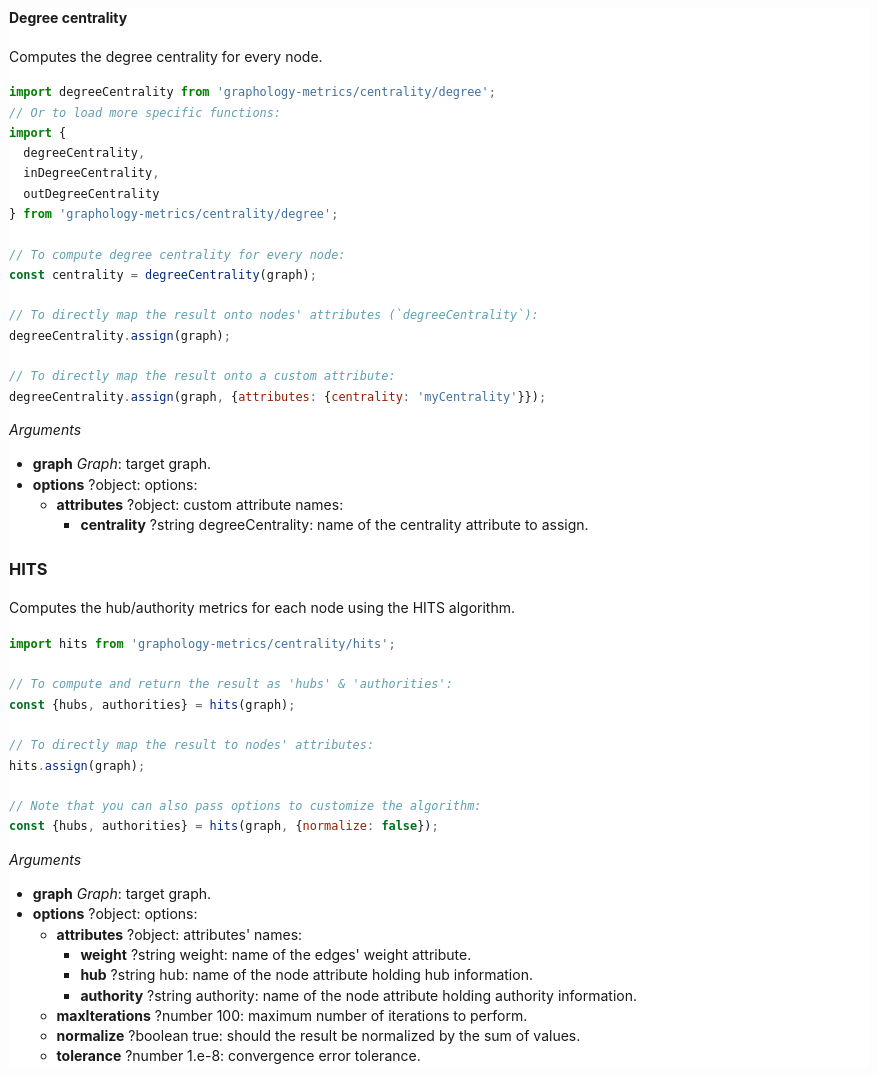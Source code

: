 #### Degree centrality

Computes the degree centrality for every node.

```js
import degreeCentrality from 'graphology-metrics/centrality/degree';
// Or to load more specific functions:
import {
  degreeCentrality,
  inDegreeCentrality,
  outDegreeCentrality
} from 'graphology-metrics/centrality/degree';

// To compute degree centrality for every node:
const centrality = degreeCentrality(graph);

// To directly map the result onto nodes' attributes (`degreeCentrality`):
degreeCentrality.assign(graph);

// To directly map the result onto a custom attribute:
degreeCentrality.assign(graph, {attributes: {centrality: 'myCentrality'}});
```

_Arguments_

- **graph** _Graph_: target graph.
- **options** <span class="code">?object</span>: options:
  - **attributes** <span class="code">?object</span>: custom attribute names:
    - **centrality** <span class="code">?string</span> <span class="default">degreeCentrality</span>: name of the centrality attribute to assign.

### HITS

Computes the hub/authority metrics for each node using the HITS algorithm.

```js
import hits from 'graphology-metrics/centrality/hits';

// To compute and return the result as 'hubs' & 'authorities':
const {hubs, authorities} = hits(graph);

// To directly map the result to nodes' attributes:
hits.assign(graph);

// Note that you can also pass options to customize the algorithm:
const {hubs, authorities} = hits(graph, {normalize: false});
```

_Arguments_

- **graph** _Graph_: target graph.
- **options** <span class="code">?object</span>: options:
  - **attributes** <span class="code">?object</span>: attributes' names:
    - **weight** <span class="code">?string</span> <span class="default">weight</span>: name of the edges' weight attribute.
    - **hub** <span class="code">?string</span> <span class="default">hub</span>: name of the node attribute holding hub information.
    - **authority** <span class="code">?string</span> <span class="default">authority</span>: name of the node attribute holding authority information.
  - **maxIterations** <span class="code">?number</span> <span class="default">100</span>: maximum number of iterations to perform.
  - **normalize** <span class="code">?boolean</span> <span class="default">true</span>: should the result be normalized by the sum of values.
  - **tolerance** <span class="code">?number</span> <span class="default">1.e-8</span>: convergence error tolerance.
